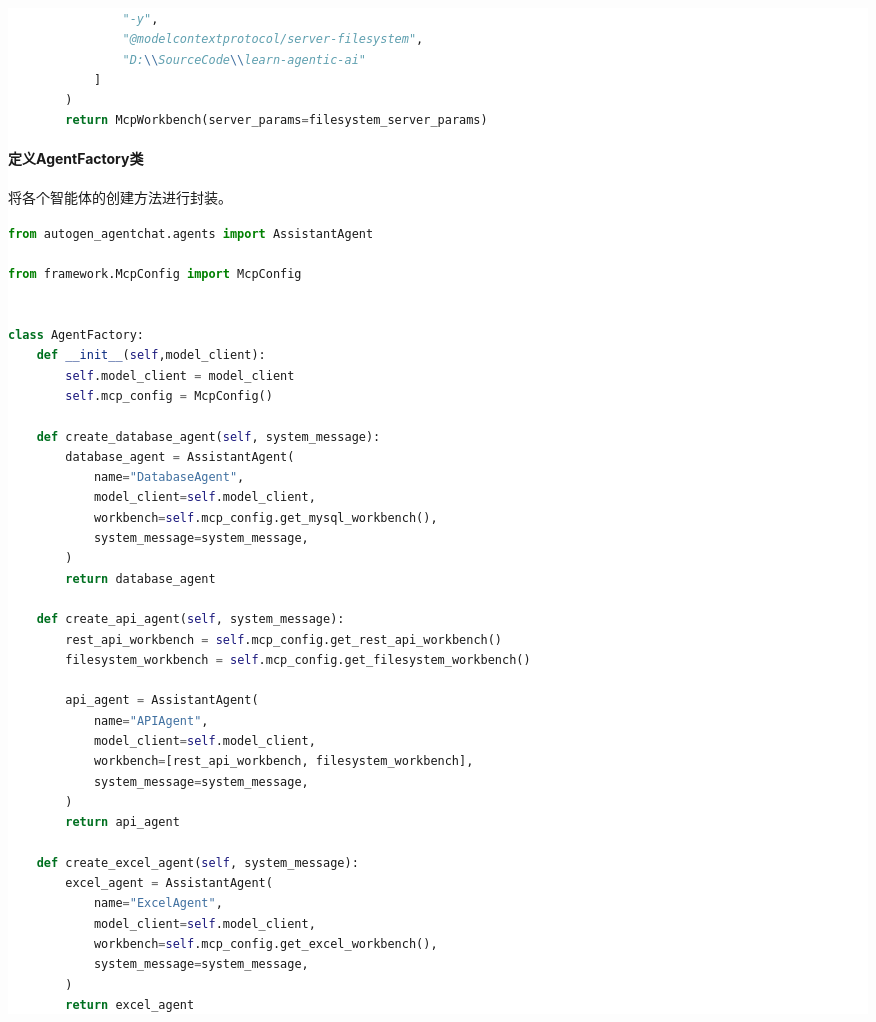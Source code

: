 ```py
                "-y",
                "@modelcontextprotocol/server-filesystem",
                "D:\\SourceCode\\learn-agentic-ai"
            ]
        )
        return McpWorkbench(server_params=filesystem_server_params)
```

#### 定义AgentFactory类

将各个智能体的创建方法进行封装。

```py
from autogen_agentchat.agents import AssistantAgent

from framework.McpConfig import McpConfig


class AgentFactory:
    def __init__(self,model_client):
        self.model_client = model_client
        self.mcp_config = McpConfig()
    
    def create_database_agent(self, system_message):
        database_agent = AssistantAgent(
            name="DatabaseAgent",
            model_client=self.model_client,
            workbench=self.mcp_config.get_mysql_workbench(),
            system_message=system_message,
        )
        return database_agent

    def create_api_agent(self, system_message):
        rest_api_workbench = self.mcp_config.get_rest_api_workbench()
        filesystem_workbench = self.mcp_config.get_filesystem_workbench()

        api_agent = AssistantAgent(
            name="APIAgent",
            model_client=self.model_client,
            workbench=[rest_api_workbench, filesystem_workbench],
            system_message=system_message,
        )
        return api_agent

    def create_excel_agent(self, system_message):
        excel_agent = AssistantAgent(
            name="ExcelAgent",
            model_client=self.model_client,
            workbench=self.mcp_config.get_excel_workbench(),
            system_message=system_message,
        )
        return excel_agent     
```
